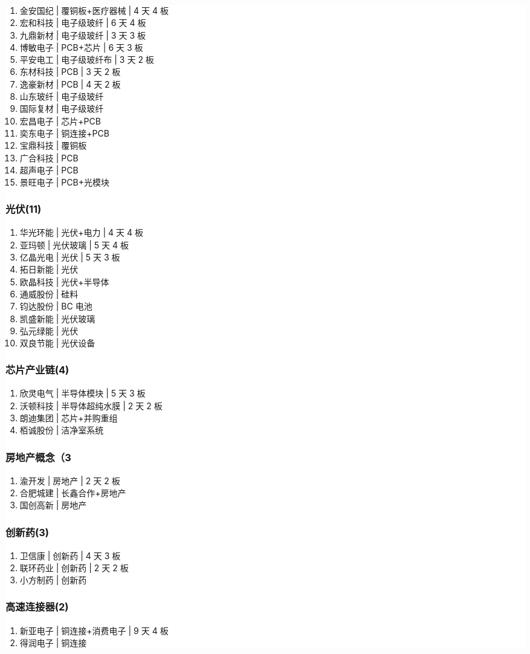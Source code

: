 1. 金安国纪 | 覆铜板+医疗器械 | 4 天 4 板
2. 宏和科技 | 电子级玻纤 | 6 天 4 板
3. 九鼎新材 | 电子级玻纤 | 3 天 3 板
4. 博敏电子 | PCB+芯片 | 6 天 3 板
5. 平安电工 | 电子级玻纤布 | 3 天 2 板
6. 东材科技 | PCB | 3 天 2 板
7. 逸豪新材 | PCB | 4 天 2 板
8. 山东玻纤 | 电子级玻纤
9. 国际复材 | 电子级玻纤
10. 宏昌电子 | 芯片+PCB
11. 奕东电子 | 铜连接+PCB
12. 宝鼎科技 | 覆铜板
13. 广合科技 | PCB
14. 超声电子 | PCB
15. 景旺电子 | PCB+光模块

### 光伏(11)

1. 华光环能 | 光伏+电力 | 4 天 4 板
2. 亚玛顿 | 光伏玻璃 | 5 天 4 板
3. 亿晶光电 | 光伏 | 5 天 3 板
4. 拓日新能 | 光伏
5. 欧晶科技 | 光伏+半导体
6. 通威股份 | 硅料
7. 钧达股份 | BC 电池
8. 凯盛新能 | 光伏玻璃
9. 弘元绿能 | 光伏
10. 双良节能 | 光伏设备

### 芯片产业链(4)

1. 欣灵电气 | 半导体模块 | 5 天 3 板
2. 沃顿科技 | 半导体超纯水膜 | 2 天 2 板
3. 朗迪集团 | 芯片+并购重组
4. 栢诚股份 | 洁净室系统

### 房地产概念（3

1. 渝开发 | 房地产 | 2 天 2 板
2. 合肥城建 | 长鑫合作+房地产
3. 国创高新 | 房地产

### 创新药(3)

1. 卫信康 | 创新药 | 4 天 3 板
2. 联环药业 | 创新药 | 2 天 2 板
3. 小方制药 | 创新药

### 高速连接器(2)

1. 新亚电子 | 铜连接+消费电子 | 9 天 4 板
2. 得润电子 | 铜连接
